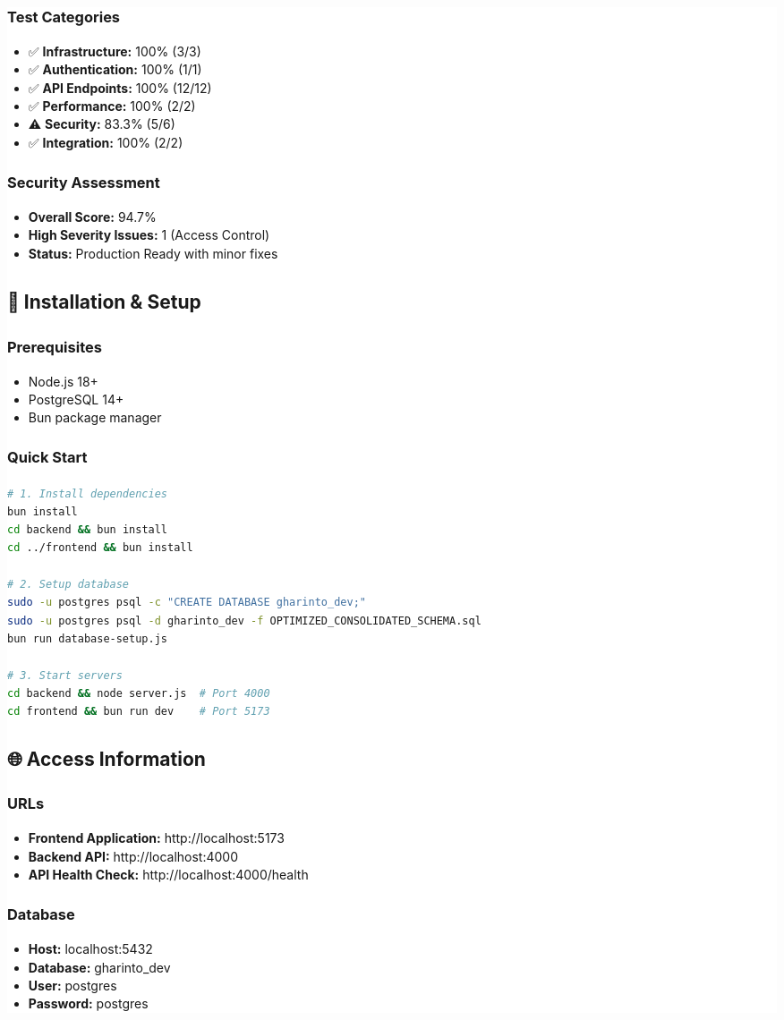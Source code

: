 ### **Test Categories**
- ✅ **Infrastructure:** 100% (3/3)
- ✅ **Authentication:** 100% (1/1)
- ✅ **API Endpoints:** 100% (12/12)
- ✅ **Performance:** 100% (2/2)
- ⚠️ **Security:** 83.3% (5/6)
- ✅ **Integration:** 100% (2/2)

### **Security Assessment**
- **Overall Score:** 94.7%
- **High Severity Issues:** 1 (Access Control)
- **Status:** Production Ready with minor fixes

## 🔧 Installation & Setup

### **Prerequisites**
- Node.js 18+
- PostgreSQL 14+
- Bun package manager

### **Quick Start**
```bash
# 1. Install dependencies
bun install
cd backend && bun install
cd ../frontend && bun install

# 2. Setup database
sudo -u postgres psql -c "CREATE DATABASE gharinto_dev;"
sudo -u postgres psql -d gharinto_dev -f OPTIMIZED_CONSOLIDATED_SCHEMA.sql
bun run database-setup.js

# 3. Start servers
cd backend && node server.js  # Port 4000
cd frontend && bun run dev    # Port 5173
```

## 🌐 Access Information

### **URLs**
- **Frontend Application:** http://localhost:5173
- **Backend API:** http://localhost:4000
- **API Health Check:** http://localhost:4000/health

### **Database**
- **Host:** localhost:5432
- **Database:** gharinto_dev
- **User:** postgres
- **Password:** postgres

